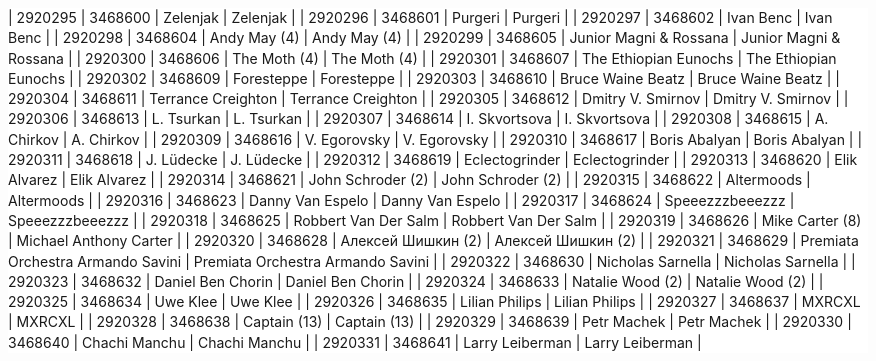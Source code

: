 | 2920295 | 3468600 | Zelenjak | Zelenjak |
| 2920296 | 3468601 | Purgeri | Purgeri |
| 2920297 | 3468602 | Ivan Benc | Ivan Benc |
| 2920298 | 3468604 | Andy May (4) | Andy May (4) |
| 2920299 | 3468605 | Junior Magni & Rossana | Junior Magni & Rossana |
| 2920300 | 3468606 | The Moth (4) | The Moth (4) |
| 2920301 | 3468607 | The Ethiopian Eunochs | The Ethiopian Eunochs |
| 2920302 | 3468609 | Foresteppe | Foresteppe |
| 2920303 | 3468610 | Bruce Waine Beatz | Bruce Waine Beatz |
| 2920304 | 3468611 | Terrance Creighton | Terrance Creighton |
| 2920305 | 3468612 | Dmitry V. Smirnov | Dmitry V. Smirnov |
| 2920306 | 3468613 | L. Tsurkan | L. Tsurkan |
| 2920307 | 3468614 | I. Skvortsova | I. Skvortsova |
| 2920308 | 3468615 | A. Chirkov | A. Chirkov |
| 2920309 | 3468616 | V. Egorovsky | V. Egorovsky |
| 2920310 | 3468617 | Boris Abalyan | Boris Abalyan |
| 2920311 | 3468618 | J. Lüdecke | J. Lüdecke |
| 2920312 | 3468619 | Eclectogrinder | Eclectogrinder |
| 2920313 | 3468620 | Elik Alvarez | Elik Alvarez |
| 2920314 | 3468621 | John Schroder (2) | John Schroder (2) |
| 2920315 | 3468622 | Altermoods | Altermoods |
| 2920316 | 3468623 | Danny Van Espelo | Danny Van Espelo |
| 2920317 | 3468624 | Speeezzzbeeezzz | Speeezzzbeeezzz |
| 2920318 | 3468625 | Robbert Van Der Salm | Robbert Van Der Salm |
| 2920319 | 3468626 | Mike Carter (8) | Michael Anthony Carter |
| 2920320 | 3468628 | Алексей Шишкин (2) | Алексей Шишкин (2) |
| 2920321 | 3468629 | Premiata Orchestra Armando Savini | Premiata Orchestra Armando Savini |
| 2920322 | 3468630 | Nicholas Sarnella | Nicholas Sarnella |
| 2920323 | 3468632 | Daniel Ben Chorin | Daniel Ben Chorin |
| 2920324 | 3468633 | Natalie Wood (2) | Natalie Wood (2) |
| 2920325 | 3468634 | Uwe Klee | Uwe Klee |
| 2920326 | 3468635 | Lilian Philips | Lilian Philips |
| 2920327 | 3468637 | MXRCXL | MXRCXL |
| 2920328 | 3468638 | Captain (13) | Captain (13) |
| 2920329 | 3468639 | Petr Machek | Petr Machek |
| 2920330 | 3468640 | Chachi Manchu | Chachi Manchu |
| 2920331 | 3468641 | Larry Leiberman | Larry Leiberman |